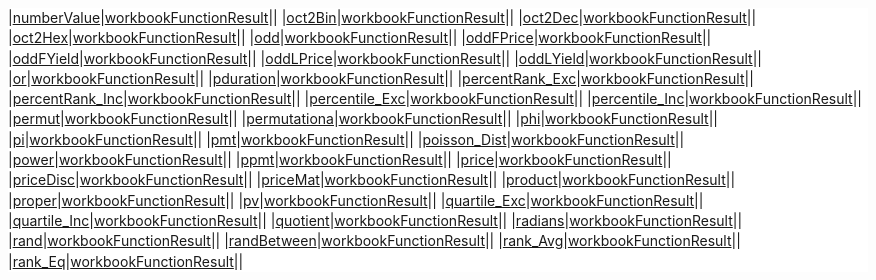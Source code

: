 |[numberValue](../api/workbookfunctions-numbervalue.md)|[workbookFunctionResult](../resources/workbookfunctionresult.md)||
|[oct2Bin](../api/workbookfunctions-oct2bin.md)|[workbookFunctionResult](../resources/workbookfunctionresult.md)||
|[oct2Dec](../api/workbookfunctions-oct2dec.md)|[workbookFunctionResult](../resources/workbookfunctionresult.md)||
|[oct2Hex](../api/workbookfunctions-oct2hex.md)|[workbookFunctionResult](../resources/workbookfunctionresult.md)||
|[odd](../api/workbookfunctions-odd.md)|[workbookFunctionResult](../resources/workbookfunctionresult.md)||
|[oddFPrice](../api/workbookfunctions-oddfprice.md)|[workbookFunctionResult](../resources/workbookfunctionresult.md)||
|[oddFYield](../api/workbookfunctions-oddfyield.md)|[workbookFunctionResult](../resources/workbookfunctionresult.md)||
|[oddLPrice](../api/workbookfunctions-oddlprice.md)|[workbookFunctionResult](../resources/workbookfunctionresult.md)||
|[oddLYield](../api/workbookfunctions-oddlyield.md)|[workbookFunctionResult](../resources/workbookfunctionresult.md)||
|[or](../api/workbookfunctions-or.md)|[workbookFunctionResult](../resources/workbookfunctionresult.md)||
|[pduration](../api/workbookfunctions-pduration.md)|[workbookFunctionResult](../resources/workbookfunctionresult.md)||
|[percentRank_Exc](../api/workbookfunctions-percentrank_exc.md)|[workbookFunctionResult](../resources/workbookfunctionresult.md)||
|[percentRank_Inc](../api/workbookfunctions-percentrank_inc.md)|[workbookFunctionResult](../resources/workbookfunctionresult.md)||
|[percentile_Exc](../api/workbookfunctions-percentile_exc.md)|[workbookFunctionResult](../resources/workbookfunctionresult.md)||
|[percentile_Inc](../api/workbookfunctions-percentile_inc.md)|[workbookFunctionResult](../resources/workbookfunctionresult.md)||
|[permut](../api/workbookfunctions-permut.md)|[workbookFunctionResult](../resources/workbookfunctionresult.md)||
|[permutationa](../api/workbookfunctions-permutationa.md)|[workbookFunctionResult](../resources/workbookfunctionresult.md)||
|[phi](../api/workbookfunctions-phi.md)|[workbookFunctionResult](../resources/workbookfunctionresult.md)||
|[pi](../api/workbookfunctions-pi.md)|[workbookFunctionResult](../resources/workbookfunctionresult.md)||
|[pmt](../api/workbookfunctions-pmt.md)|[workbookFunctionResult](../resources/workbookfunctionresult.md)||
|[poisson_Dist](../api/workbookfunctions-poisson_dist.md)|[workbookFunctionResult](../resources/workbookfunctionresult.md)||
|[power](../api/workbookfunctions-power.md)|[workbookFunctionResult](../resources/workbookfunctionresult.md)||
|[ppmt](../api/workbookfunctions-ppmt.md)|[workbookFunctionResult](../resources/workbookfunctionresult.md)||
|[price](../api/workbookfunctions-price.md)|[workbookFunctionResult](../resources/workbookfunctionresult.md)||
|[priceDisc](../api/workbookfunctions-pricedisc.md)|[workbookFunctionResult](../resources/workbookfunctionresult.md)||
|[priceMat](../api/workbookfunctions-pricemat.md)|[workbookFunctionResult](../resources/workbookfunctionresult.md)||
|[product](../api/workbookfunctions-product.md)|[workbookFunctionResult](../resources/workbookfunctionresult.md)||
|[proper](../api/workbookfunctions-proper.md)|[workbookFunctionResult](../resources/workbookfunctionresult.md)||
|[pv](../api/workbookfunctions-pv.md)|[workbookFunctionResult](../resources/workbookfunctionresult.md)||
|[quartile_Exc](../api/workbookfunctions-quartile_exc.md)|[workbookFunctionResult](../resources/workbookfunctionresult.md)||
|[quartile_Inc](../api/workbookfunctions-quartile_inc.md)|[workbookFunctionResult](../resources/workbookfunctionresult.md)||
|[quotient](../api/workbookfunctions-quotient.md)|[workbookFunctionResult](../resources/workbookfunctionresult.md)||
|[radians](../api/workbookfunctions-radians.md)|[workbookFunctionResult](../resources/workbookfunctionresult.md)||
|[rand](../api/workbookfunctions-rand.md)|[workbookFunctionResult](../resources/workbookfunctionresult.md)||
|[randBetween](../api/workbookfunctions-randbetween.md)|[workbookFunctionResult](../resources/workbookfunctionresult.md)||
|[rank_Avg](../api/workbookfunctions-rank_avg.md)|[workbookFunctionResult](../resources/workbookfunctionresult.md)||
|[rank_Eq](../api/workbookfunctions-rank_eq.md)|[workbookFunctionResult](../resources/workbookfunctionresult.md)||
